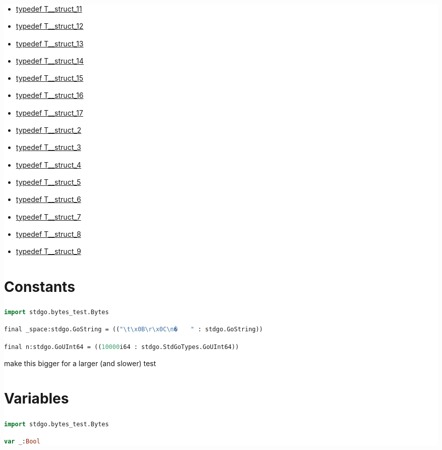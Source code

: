 - [typedef T\_\_struct\_11](<#typedef-t__struct_11>)

- [typedef T\_\_struct\_12](<#typedef-t__struct_12>)

- [typedef T\_\_struct\_13](<#typedef-t__struct_13>)

- [typedef T\_\_struct\_14](<#typedef-t__struct_14>)

- [typedef T\_\_struct\_15](<#typedef-t__struct_15>)

- [typedef T\_\_struct\_16](<#typedef-t__struct_16>)

- [typedef T\_\_struct\_17](<#typedef-t__struct_17>)

- [typedef T\_\_struct\_2](<#typedef-t__struct_2>)

- [typedef T\_\_struct\_3](<#typedef-t__struct_3>)

- [typedef T\_\_struct\_4](<#typedef-t__struct_4>)

- [typedef T\_\_struct\_5](<#typedef-t__struct_5>)

- [typedef T\_\_struct\_6](<#typedef-t__struct_6>)

- [typedef T\_\_struct\_7](<#typedef-t__struct_7>)

- [typedef T\_\_struct\_8](<#typedef-t__struct_8>)

- [typedef T\_\_struct\_9](<#typedef-t__struct_9>)

# Constants


```haxe
import stdgo.bytes_test.Bytes
```


```haxe
final _space:stdgo.GoString = (("\t\x0B\r\x0C\n�  　" : stdgo.GoString))
```


```haxe
final n:stdgo.GoUInt64 = ((10000i64 : stdgo.StdGoTypes.GoUInt64))
```



make this bigger for a larger \(and slower\) test  

# Variables


```haxe
import stdgo.bytes_test.Bytes
```


```haxe
var _:Bool
```
